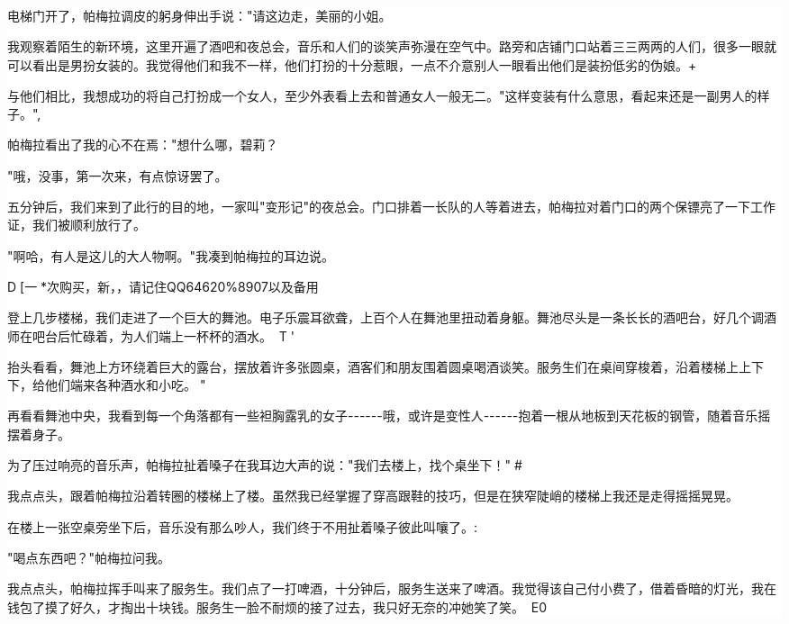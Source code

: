 

电梯门开了，帕梅拉调皮的躬身伸出手说："请这边走，美丽的小姐。





我观察着陌生的新环境，这里开遍了酒吧和夜总会，音乐和人们的谈笑声弥漫在空气中。路旁和店铺门口站着三三两两的人们，很多一眼就可以看出是男扮女装的。我觉得他们和我不一样，他们打扮的十分惹眼，一点不介意别人一眼看出他们是装扮低劣的伪娘。+





与他们相比，我想成功的将自己打扮成一个女人，至少外表看上去和普通女人一般无二。"这样变装有什么意思，看起来还是一副男人的样子。",



帕梅拉看出了我的心不在焉："想什么哪，碧莉？



"哦，没事，第一次来，有点惊讶罢了。





五分钟后，我们来到了此行的目的地，一家叫"变形记"的夜总会。门口排着一长队的人等着进去，帕梅拉对着门口的两个保镖亮了一下工作证，我们被顺利放行了。



"啊哈，有人是这儿的大人物啊。"我凑到帕梅拉的耳边说。



D [一 *次购买，新，，请记住QQ64620%8907以及备用



登上几步楼梯，我们走进了一个巨大的舞池。电子乐震耳欲聋，上百个人在舞池里扭动着身躯。舞池尽头是一条长长的酒吧台，好几个调酒师在吧台后忙碌着，为人们端上一杯杯的酒水。  T '





抬头看看，舞池上方环绕着巨大的露台，摆放着许多张圆桌，酒客们和朋友围着圆桌喝酒谈笑。服务生们在桌间穿梭着，沿着楼梯上上下下，给他们端来各种酒水和小吃。 "





再看看舞池中央，我看到每一个角落都有一些袒胸露乳的女子------哦，或许是变性人------抱着一根从地板到天花板的钢管，随着音乐摇摆着身子。





为了压过响亮的音乐声，帕梅拉扯着嗓子在我耳边大声的说："我们去楼上，找个桌坐下！" #



我点点头，跟着帕梅拉沿着转圈的楼梯上了楼。虽然我已经掌握了穿高跟鞋的技巧，但是在狭窄陡峭的楼梯上我还是走得摇摇晃晃。



在楼上一张空桌旁坐下后，音乐没有那么吵人，我们终于不用扯着嗓子彼此叫嚷了。:



"喝点东西吧？"帕梅拉问我。





我点点头，帕梅拉挥手叫来了服务生。我们点了一打啤酒，十分钟后，服务生送来了啤酒。我觉得该自己付小费了，借着昏暗的灯光，我在钱包了摸了好久，才掏出十块钱。服务生一脸不耐烦的接了过去，我只好无奈的冲她笑了笑。  E0
